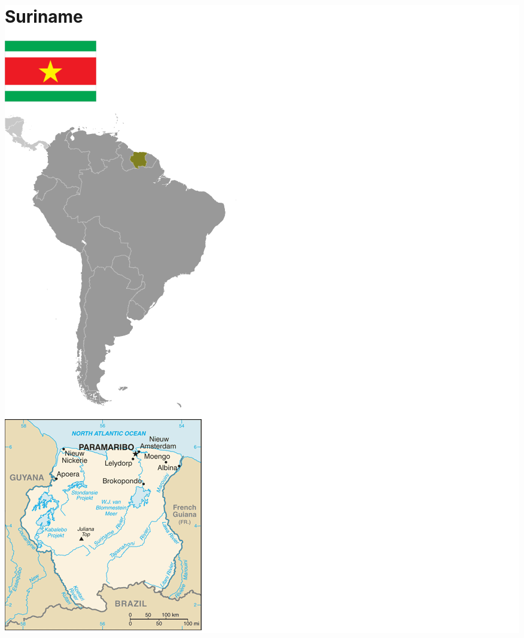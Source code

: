 # Suriname

![Flag of Suriname](../flags.png/ns.png)

![Location of Suriname](../locator-orig.png/ns.png)

![Map of Suriname](../maps-orig.png/ns.png)

